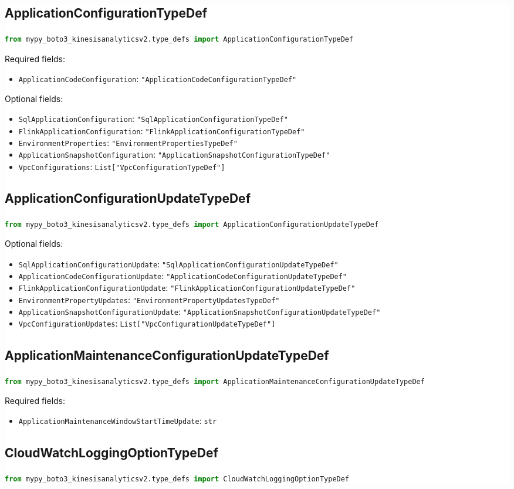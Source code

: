 
## ApplicationConfigurationTypeDef

```python
from mypy_boto3_kinesisanalyticsv2.type_defs import ApplicationConfigurationTypeDef
```


Required fields:
- `ApplicationCodeConfiguration`: `"ApplicationCodeConfigurationTypeDef"`



Optional fields:
- `SqlApplicationConfiguration`: `"SqlApplicationConfigurationTypeDef"`
- `FlinkApplicationConfiguration`: `"FlinkApplicationConfigurationTypeDef"`
- `EnvironmentProperties`: `"EnvironmentPropertiesTypeDef"`
- `ApplicationSnapshotConfiguration`: `"ApplicationSnapshotConfigurationTypeDef"`
- `VpcConfigurations`: `List["VpcConfigurationTypeDef"]`


## ApplicationConfigurationUpdateTypeDef

```python
from mypy_boto3_kinesisanalyticsv2.type_defs import ApplicationConfigurationUpdateTypeDef
```




Optional fields:
- `SqlApplicationConfigurationUpdate`: `"SqlApplicationConfigurationUpdateTypeDef"`
- `ApplicationCodeConfigurationUpdate`: `"ApplicationCodeConfigurationUpdateTypeDef"`
- `FlinkApplicationConfigurationUpdate`: `"FlinkApplicationConfigurationUpdateTypeDef"`
- `EnvironmentPropertyUpdates`: `"EnvironmentPropertyUpdatesTypeDef"`
- `ApplicationSnapshotConfigurationUpdate`: `"ApplicationSnapshotConfigurationUpdateTypeDef"`
- `VpcConfigurationUpdates`: `List["VpcConfigurationUpdateTypeDef"]`


## ApplicationMaintenanceConfigurationUpdateTypeDef

```python
from mypy_boto3_kinesisanalyticsv2.type_defs import ApplicationMaintenanceConfigurationUpdateTypeDef
```


Required fields:
- `ApplicationMaintenanceWindowStartTimeUpdate`: `str`




## CloudWatchLoggingOptionTypeDef

```python
from mypy_boto3_kinesisanalyticsv2.type_defs import CloudWatchLoggingOptionTypeDef
```

